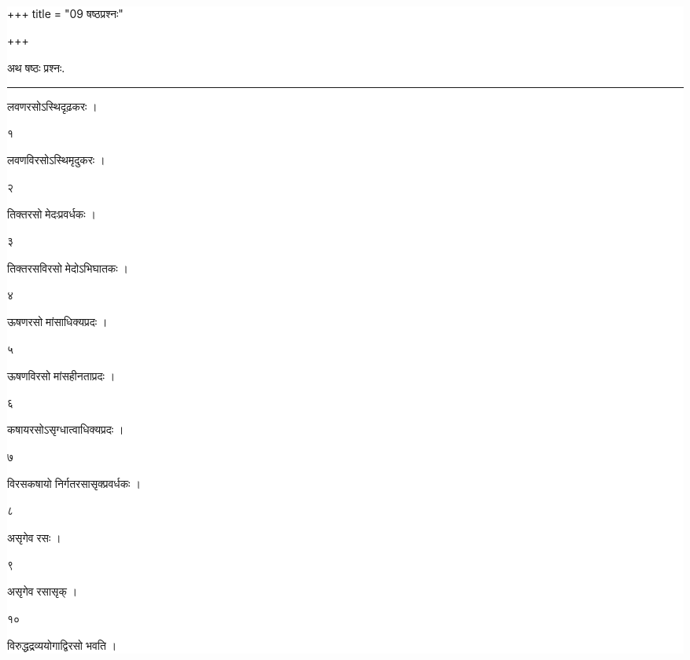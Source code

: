 +++
title = "09 षष्ठप्रश्नः"

+++


अथ षष्ठः प्रश्नः.

------------------------------------------------------------------------

लवणरसोऽस्थिदृढ़करः ।

१



लवणविरसोऽस्थिमृदुकरः ।

२



तिक्तरसो मेदःप्रवर्धकः ।

३



तिक्तरसविरसो मेदोऽभिघातकः ।

४



ऊषणरसो मांसाधिक्यप्रदः ।

५



ऊषणविरसो मांसहीनताप्रदः ।

६



कषायरसोऽसृग्धात्वाधिक्यप्रदः ।

७



विरसकषायो निर्गतरसासृक्प्रवर्धकः ।

८



असृगेव रसः ।

९



असृगेव रसासृक् ।

१०



विरुद्धद्रव्ययोगाद्विरसो भवति ।
